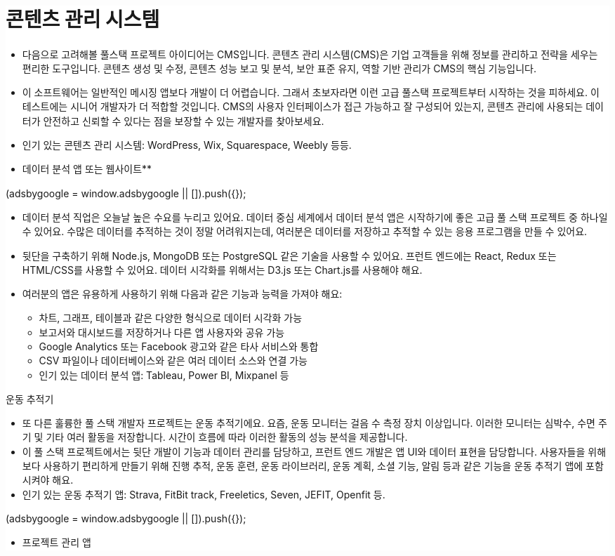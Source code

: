 # 콘텐츠 관리 시스템

- 다음으로 고려해볼 풀스택 프로젝트 아이디어는 CMS입니다. 콘텐츠 관리 시스템(CMS)은 기업 고객들을 위해 정보를 관리하고 전략을 세우는 편리한 도구입니다. 콘텐츠 생성 및 수정, 콘텐츠 성능 보고 및 분석, 보안 표준 유지, 역할 기반 관리가 CMS의 핵심 기능입니다.
- 이 소프트웨어는 일반적인 메시징 앱보다 개발이 더 어렵습니다. 그래서 초보자라면 이런 고급 풀스택 프로젝트부터 시작하는 것을 피하세요. 이 테스트에는 시니어 개발자가 더 적합할 것입니다. CMS의 사용자 인터페이스가 접근 가능하고 잘 구성되어 있는지, 콘텐츠 관리에 사용되는 데이터가 안전하고 신뢰할 수 있다는 점을 보장할 수 있는 개발자를 찾아보세요.
- 인기 있는 콘텐츠 관리 시스템: WordPress, Wix, Squarespace, Weebly 등등.

- 데이터 분석 앱 또는 웹사이트**


<ins class="adsbygoogle"
  style="display:block"
  data-ad-client="ca-pub-4877378276818686"
  data-ad-slot="9743150776"
  data-ad-format="auto"
  data-full-width-responsive="true"></ins>
<component is="script">
(adsbygoogle = window.adsbygoogle || []).push({});
</component>

- 데이터 분석 직업은 오늘날 높은 수요를 누리고 있어요. 데이터 중심 세계에서 데이터 분석 앱은 시작하기에 좋은 고급 풀 스택 프로젝트 중 하나일 수 있어요. 수많은 데이터를 추적하는 것이 정말 어려워지는데, 여러분은 데이터를 저장하고 추적할 수 있는 응용 프로그램을 만들 수 있어요.
- 뒷단을 구축하기 위해 Node.js, MongoDB 또는 PostgreSQL 같은 기술을 사용할 수 있어요. 프런트 엔드에는 React, Redux 또는 HTML/CSS를 사용할 수 있어요. 데이터 시각화를 위해서는 D3.js 또는 Chart.js를 사용해야 해요.
- 여러분의 앱은 유용하게 사용하기 위해 다음과 같은 기능과 능력을 가져야 해요:

  - 차트, 그래프, 테이블과 같은 다양한 형식으로 데이터 시각화 가능
  - 보고서와 대시보드를 저장하거나 다른 앱 사용자와 공유 가능
  - Google Analytics 또는 Facebook 광고와 같은 타사 서비스와 통합
  - CSV 파일이나 데이터베이스와 같은 여러 데이터 소스와 연결 가능
  - 인기 있는 데이터 분석 앱: Tableau, Power BI, Mixpanel 등


운동 추적기

- 또 다른 훌륭한 풀 스택 개발자 프로젝트는 운동 추적기에요. 요즘, 운동 모니터는 걸음 수 측정 장치 이상입니다. 이러한 모니터는 심박수, 수면 주기 및 기타 여러 활동을 저장합니다. 시간이 흐름에 따라 이러한 활동의 성능 분석을 제공합니다.
- 이 풀 스택 프로젝트에서는 뒷단 개발이 기능과 데이터 관리를 담당하고, 프런트 엔드 개발은 앱 UI와 데이터 표현을 담당합니다. 사용자들을 위해 보다 사용하기 편리하게 만들기 위해 진행 추적, 운동 훈련, 운동 라이브러리, 운동 계획, 소셜 기능, 알림 등과 같은 기능을 운동 추적기 앱에 포함시켜야 해요.
- 인기 있는 운동 추적기 앱: Strava, FitBit track, Freeletics, Seven, JEFIT, Openfit 등.


<ins class="adsbygoogle"
  style="display:block"
  data-ad-client="ca-pub-4877378276818686"
  data-ad-slot="9743150776"
  data-ad-format="auto"
  data-full-width-responsive="true"></ins>
<component is="script">
(adsbygoogle = window.adsbygoogle || []).push({});
</component>

- 프로젝트 관리 앱
